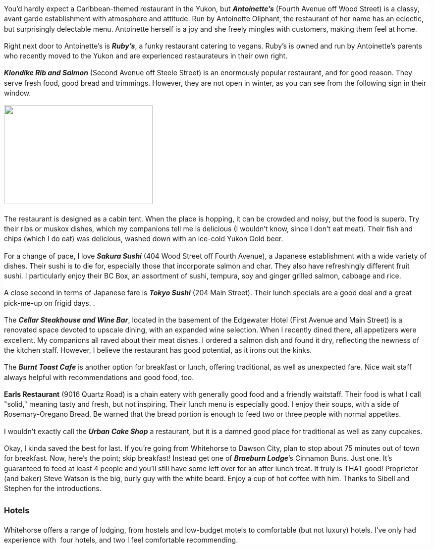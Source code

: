 You’d hardly expect a Caribbean-themed restaurant in the Yukon, but <strong><em>Antoinette’s</em></strong> (Fourth Avenue off Wood Street) is a classy, avant garde establishment with atmosphere and attitude. Run by Antoinette Oliphant, the restaurant of her name has an eclectic, but surprisingly delectable menu. Antoinette herself is a joy and she freely mingles with customers, making them feel at home.

Right next door to Antoinette’s is <em><strong>Ruby’s</strong></em>, a funky restaurant catering to vegans. Ruby’s is owned and run by Antoinette’s parents who recently moved to the Yukon and are experienced restaurateurs in their own right.

<strong><em>Klondike Rib and Salmon</em></strong> (Second Avenue off Steele Street) is an enormously popular restaurant, and for good reason. They serve fresh food, good bread and trimmings. However, they are not open in winter, as you can see from the following sign in their window.

<a href="http://blog.lesterpickerphoto.com/wp-content/uploads/2011/02/Yukon-Quest2011-around-downtown-Whitehorse-44.jpg"><img class="size-medium wp-image-950" title="Yukon Quest2011-around downtown Whitehorse 44" src="http://blog.lesterpickerphoto.com/wp-content/uploads/2011/02/Yukon-Quest2011-around-downtown-Whitehorse-44-300x200.jpg" alt="" width="300" height="200" /></a>

The restaurant is designed as a cabin tent. When the place is hopping, it can be crowded and noisy, but the food is superb. Try their ribs or muskox dishes, which my companions tell me is delicious (I wouldn’t know, since I don’t eat meat). Their fish and chips (which I do eat) was delicious, washed down with an ice-cold Yukon Gold beer.

For a change of pace, I love <strong><em>Sakura Sushi</em></strong> (404 Wood Street off Fourth Avenue), a Japanese establishment with a wide variety of dishes. Their sushi is to die for, especially those that incorporate salmon and char. They also have refreshingly different fruit sushi. I particularly enjoy their BC Box, an assortment of sushi, tempura, soy and ginger grilled salmon, cabbage and rice.

A close second in terms of Japanese fare is <strong><em>Tokyo Sushi</em></strong> (204 Main Street). Their lunch specials are a good deal and a great pick-me-up on frigid days. .

The <strong><em>Cellar Steakhouse and Wine Bar</em></strong>, located in the basement of the Edgewater Hotel (First Avenue and Main Street) is a renovated space devoted to upscale dining, with an expanded wine selection. When I recently dined there, all appetizers were excellent. My companions all raved about their meat dishes. I ordered a salmon dish and found it dry, reflecting the newness of the kitchen staff. However, I believe the restaurant has good potential, as it irons out the kinks.

The <strong><em>Burnt Toast Cafe</em></strong> is another option for breakfast or lunch, offering traditional, as well as unexpected fare. Nice wait staff always helpful with recommendations and good food, too.

<strong>Earls Restaurant</strong> (9016 Quartz Road) is a chain eatery with generally good food and a friendly waitstaff. Their food is what I call "solid," meaning tasty and fresh, but not inspiring. Their lunch menu is especially good. I enjoy their soups, with a side of Rosemary-Oregano Bread. Be warned that the bread portion is enough to feed two or three people with normal appetites.

I wouldn’t exactly call the <strong><em>Urban Cake Shop</em></strong> a restaurant, but it is a damned good place for traditional as well as zany cupcakes.

Okay, I kinda saved the best for last. If you’re going from Whitehorse to Dawson City, plan to stop about 75 minutes out of town for breakfast. Now, here’s the point; skip breakfast! Instead get one of <strong><em>Braeburn Lodge</em></strong>’s Cinnamon Buns. Just one. It’s guaranteed to feed at least 4 people and you’ll still have some left over for an after lunch treat. It truly is THAT good! Proprietor (and baker) Steve Watson is the big, burly guy with the white beard. Enjoy a cup of hot coffee with him. Thanks to Sibell and Stephen for the introductions.
<h3>Hotels</h3>
Whitehorse offers a range of lodging, from hostels and low-budget motels to comfortable (but not luxury) hotels. I’ve only had experience with  four hotels, and two I feel comfortable recommending.
